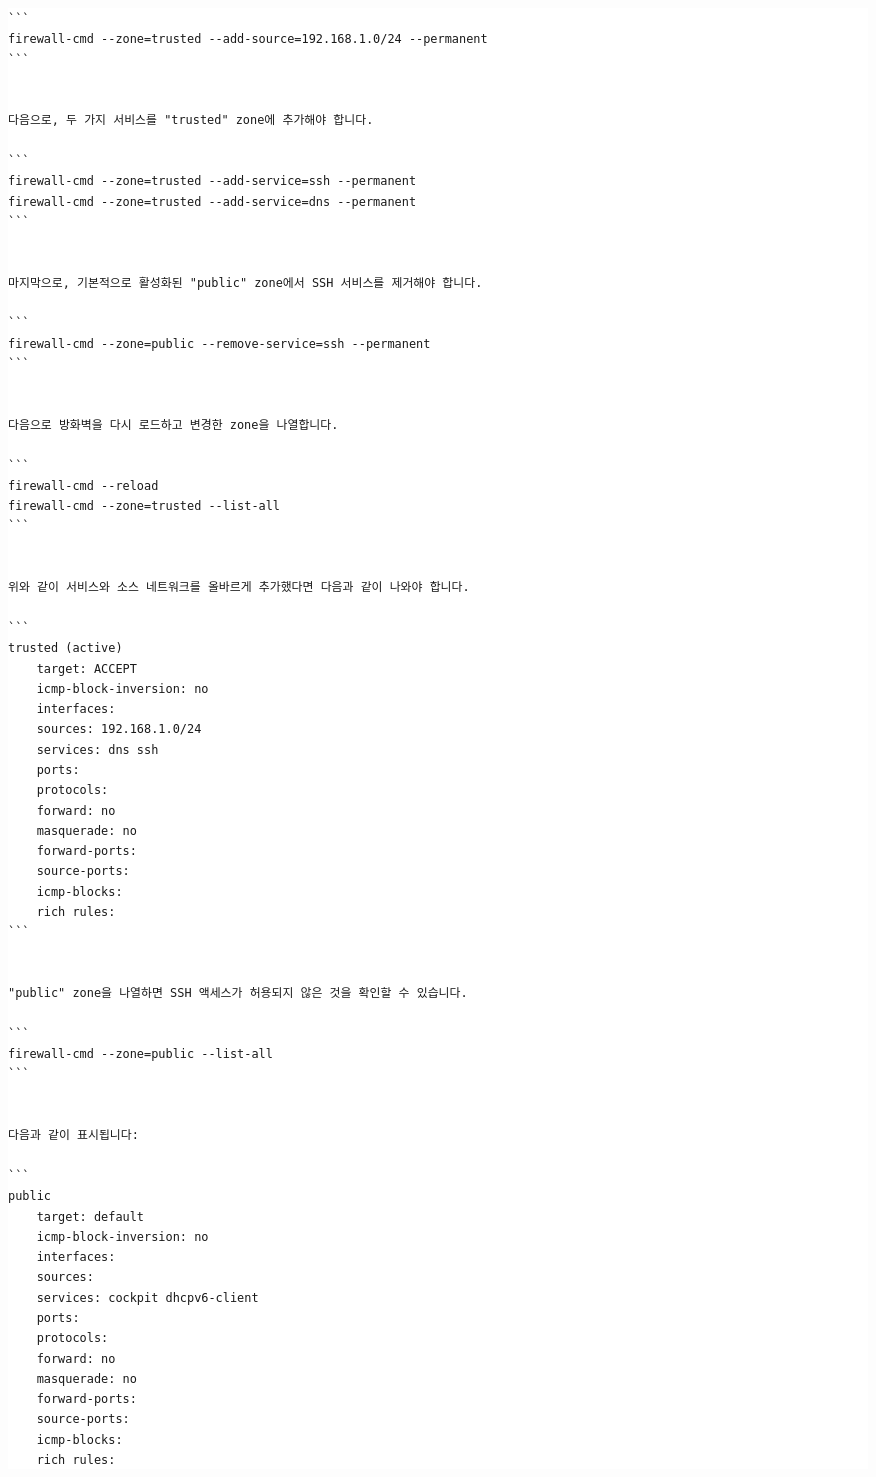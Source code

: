    ```
    firewall-cmd --zone=trusted --add-source=192.168.1.0/24 --permanent
    ```


    다음으로, 두 가지 서비스를 "trusted" zone에 추가해야 합니다.

    ```
    firewall-cmd --zone=trusted --add-service=ssh --permanent
    firewall-cmd --zone=trusted --add-service=dns --permanent
    ```


    마지막으로, 기본적으로 활성화된 "public" zone에서 SSH 서비스를 제거해야 합니다.

    ```
    firewall-cmd --zone=public --remove-service=ssh --permanent
    ```


    다음으로 방화벽을 다시 로드하고 변경한 zone을 나열합니다.

    ```
    firewall-cmd --reload
    firewall-cmd --zone=trusted --list-all
    ```


    위와 같이 서비스와 소스 네트워크를 올바르게 추가했다면 다음과 같이 나와야 합니다.

    ```
    trusted (active)
        target: ACCEPT
        icmp-block-inversion: no
        interfaces:
        sources: 192.168.1.0/24
        services: dns ssh
        ports:
        protocols:
        forward: no
        masquerade: no
        forward-ports:
        source-ports:
        icmp-blocks:
        rich rules:
    ```


    "public" zone을 나열하면 SSH 액세스가 허용되지 않은 것을 확인할 수 있습니다.

    ```
    firewall-cmd --zone=public --list-all
    ```


    다음과 같이 표시됩니다:

    ```
    public
        target: default
        icmp-block-inversion: no
        interfaces:
        sources:
        services: cockpit dhcpv6-client
        ports:
        protocols:
        forward: no
        masquerade: no
        forward-ports:
        source-ports:
        icmp-blocks:
        rich rules: